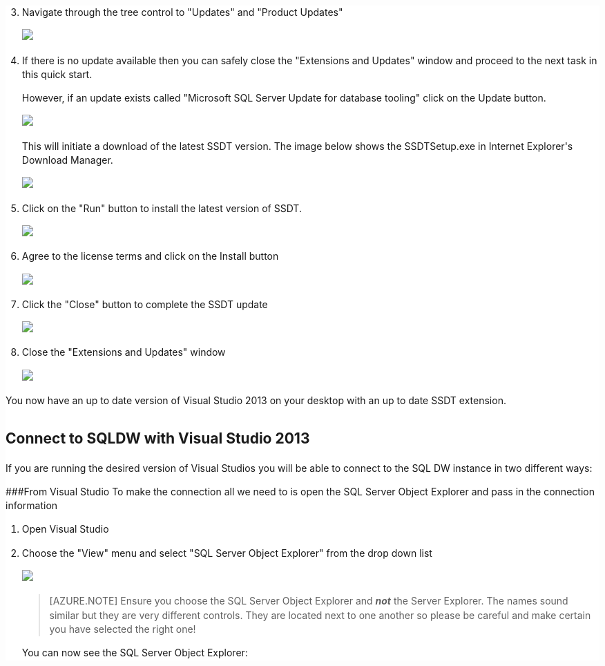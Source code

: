 3. Navigate through the tree control to "Updates" and "Product Updates"

    ![][020]

4. If there is no update available then you can safely close the "Extensions and Updates" window and proceed to the next task in this quick start.

    However, if an update exists called "Microsoft SQL Server Update for database tooling" click on the Update button.

    ![][030]

    This will initiate a download of the latest SSDT version. The image below shows the SSDTSetup.exe in Internet Explorer's Download Manager.

    ![][040]

5. Click on the "Run" button to install the latest version of SSDT.

    ![][050]

6. Agree to the license terms and click on the Install button

    ![][060]

7. Click the "Close" button to complete the SSDT update

    ![][070]

8. Close the "Extensions and Updates" window

    ![][080]

You now have an up to date version of Visual Studio 2013 on your desktop with an up to date SSDT extension.

## Connect to SQLDW with Visual Studio 2013 ##
If you are running the desired version of Visual Studios you will be able to connect to the SQL DW instance in two different ways:

###From Visual Studio
To make the connection all we need to is open the SQL Server Object Explorer and pass in the connection information

1. Open Visual Studio
2. Choose the "View" menu and select "SQL Server Object Explorer" from the drop down list

    ![][090]

    > [AZURE.NOTE] Ensure you choose the SQL Server Object Explorer and ***not*** the Server Explorer. The names sound similar but they are very different controls. They are located next to one another so please be careful and make certain you have selected the right one!

    You can now see the SQL Server Object Explorer:


[Database Design]: ./articles/sql-dw-get-started-provision/
[Write distributed queries]: ./articles/sql-dw-get-started-provision/
[Scaling with SQL DW]: ./articles/sql-dw-get-started-provision/
[Generate Statistics]: ./articles/sql-dw-get-started-provision/
[010]: /media/sql-dw-get-started-connect-query/Tools.Extensions.Updates.png
[020]: /media/sql-dw-get-started-connect-query/Extensions.Updates.ProductUpdateFocus.png
[030]: /media/sql-dw-get-started-connect-query/Extensions.Updates.UpdateButtonFocus.png
[040]: /media/sql-dw-get-started-connect-query/SSDT.DownloadManager.png
[050]: /media/sql-dw-get-started-connect-query/SSDT.DownloadManager.Run.png
[060]: /media/sql-dw-get-started-connect-query/SSDT.LicenseTermsAgreement.png
[070]: /media/sql-dw-get-started-connect-query/SSDT.Setup.Close.png
[080]: /media/sql-dw-get-started-connect-query/Extensions.Updates.Close.png
[090]: /media/sql-dw-get-started-connect-query/SSDT.SQLServerObjectExplorer.View.png
[100]: /media/sql-dw-get-started-connect-query/SSDT.SQLServerObjectExplorer.Control.png
[110]: /media/sql-dw-get-started-connect-query/SSDT.SQLServerObjectExplorer.Control.Add.png
[120]: /media/sql-dw-get-started-connect-query/SSDT.Connect.png
[130]: /media/sql-dw-get-started-connect-query/SSDT.Connect.Connect.png
[140]: /media/sql-dw-get-started-connect-query/SSDT.SQLServerObjectExplorer.Control.SQLDW.png
[150]: /media/sql-dw-get-started-connect-query/SSDT.SQLServerObjectExplorer.Control.SQLDW.Focus.png
[160]: /media/sql-dw-get-started-connect-query/SSDT.SQLServerObjectExplorer.Control.NewQuery.png
[170]: /media/sql-dw-get-started-connect-query/SSDT.SQLServerObjectExplorer.Control.SQLDW.Query.Window.png
[180]: /media/sql-dw-get-started-connect-query/SSDT.SQLServerObjectExplorer.Control.SQLDW.Query.Window.Focus.png
[190]: /media/sql-dw-get-started-connect-query/Extensions.Updates.VS2013.png
[200]: /media/sql-dw-get-started-connect-query/Extensions.Updates.VS2013.Update.png
[210]: /media/sql-dw-get-started-connect-query/Extensions.Updates.VS2013.Update.Close.png
[220]: /media/sql-dw-get-started-connect-query/VS2013.DownloadManager.png
[230]: /media/sql-dw-get-started-connect-query/VS2013.DownloadManager.Run.png
[240]: /media/sql-dw-get-started-connect-query/VS2013.Update4.png
[250]: /media/sql-dw-get-started-connect-query/VS2013.Update4.Launch.png